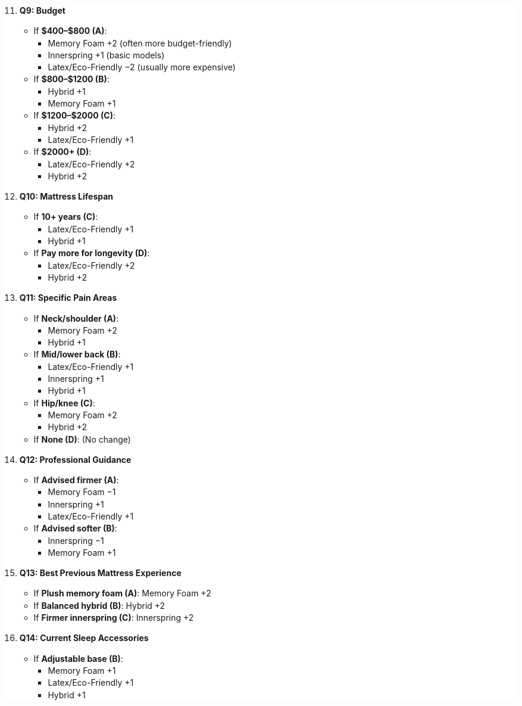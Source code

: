 11. **Q9: Budget**  
    - If **\$400–\$800 (A)**:  
      - Memory Foam +2 (often more budget-friendly)  
      - Innerspring +1 (basic models)  
      - Latex/Eco-Friendly −2 (usually more expensive)  
    - If **\$800–\$1200 (B)**:  
      - Hybrid +1  
      - Memory Foam +1  
    - If **\$1200–\$2000 (C)**:  
      - Hybrid +2  
      - Latex/Eco-Friendly +1  
    - If **\$2000+ (D)**:  
      - Latex/Eco-Friendly +2  
      - Hybrid +2  

12. **Q10: Mattress Lifespan**  
    - If **10+ years (C)**:  
      - Latex/Eco-Friendly +1  
      - Hybrid +1  
    - If **Pay more for longevity (D)**:  
      - Latex/Eco-Friendly +2  
      - Hybrid +2  

13. **Q11: Specific Pain Areas**  
    - If **Neck/shoulder (A)**:  
      - Memory Foam +2  
      - Hybrid +1  
    - If **Mid/lower back (B)**:  
      - Latex/Eco-Friendly +1  
      - Innerspring +1  
      - Hybrid +1  
    - If **Hip/knee (C)**:  
      - Memory Foam +2  
      - Hybrid +2  
    - If **None (D)**: (No change)  

14. **Q12: Professional Guidance**  
    - If **Advised firmer (A)**:  
      - Memory Foam −1  
      - Innerspring +1  
      - Latex/Eco-Friendly +1  
    - If **Advised softer (B)**:  
      - Innerspring −1  
      - Memory Foam +1  

15. **Q13: Best Previous Mattress Experience**  
    - If **Plush memory foam (A)**: Memory Foam +2  
    - If **Balanced hybrid (B)**: Hybrid +2  
    - If **Firmer innerspring (C)**: Innerspring +2  

16. **Q14: Current Sleep Accessories**  
    - If **Adjustable base (B)**:  
      - Memory Foam +1  
      - Latex/Eco-Friendly +1  
      - Hybrid +1  
